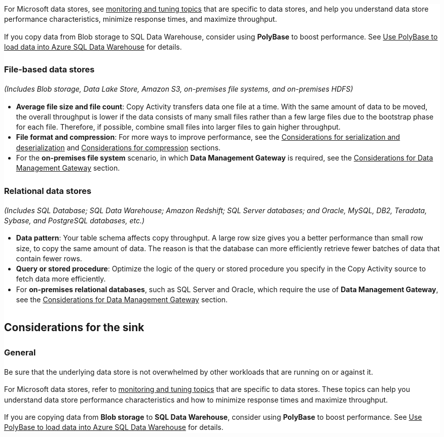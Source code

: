 For Microsoft data stores, see [monitoring and tuning topics](#performance-reference) that are specific to data stores, and help you understand data store performance characteristics, minimize response times, and maximize throughput.

If you copy data from Blob storage to SQL Data Warehouse, consider using **PolyBase** to boost performance. See [Use PolyBase to load data into Azure SQL Data Warehouse](data-factory-azure-sql-data-warehouse-connector.md###use-polybase-to-load-data-into-azure-sql-data-warehouse) for details.


### File-based data stores
*(Includes Blob storage, Data Lake Store, Amazon S3, on-premises file systems, and on-premises HDFS)*

- **Average file size and file count**: Copy Activity transfers data one file at a time. With the same amount of data to be moved, the overall throughput is lower if the data consists of many small files rather than a few large files due to the bootstrap phase for each file. Therefore, if possible, combine small files into larger files to gain higher throughput.
- **File format and compression**: For more ways to improve performance, see the [Considerations for serialization and deserialization](#considerations-for-serialization-and-deserialization) and [Considerations for compression](#considerations-for-compression) sections.
- For the **on-premises file system** scenario, in which **Data Management Gateway** is required, see the [Considerations for Data Management Gateway](#considerations-for-data-management-gateway) section.

### Relational data stores
*(Includes SQL Database; SQL Data Warehouse; Amazon Redshift; SQL Server databases; and Oracle, MySQL, DB2, Teradata, Sybase, and PostgreSQL databases, etc.)*

- **Data pattern**: Your table schema affects copy throughput. A large row size gives you a better performance than small row size, to copy the same amount of data. The reason is that the database can more efficiently retrieve fewer batches of data that contain fewer rows.
- **Query or stored procedure**: Optimize the logic of the query or stored procedure you specify in the Copy Activity source to fetch data more efficiently.
- For **on-premises relational databases**, such as SQL Server and Oracle, which require the use of **Data Management Gateway**, see the [Considerations for Data Management Gateway](#considerations-on-data-management-gateway) section.

## Considerations for the sink

### General
Be sure that the underlying data store is not overwhelmed by other workloads that are running on or against it. 

For Microsoft data stores, refer to [monitoring and tuning topics](#performance-reference) that are specific to data stores. These topics can help you understand data store performance characteristics and how to minimize response times and maximize throughput.

If you are copying data from **Blob storage** to **SQL Data Warehouse**, consider using **PolyBase** to boost performance. See [Use PolyBase to load data into Azure SQL Data Warehouse](data-factory-azure-sql-data-warehouse-connector.md###use-polybase-to-load-data-into-azure-sql-data-warehouse) for details.

